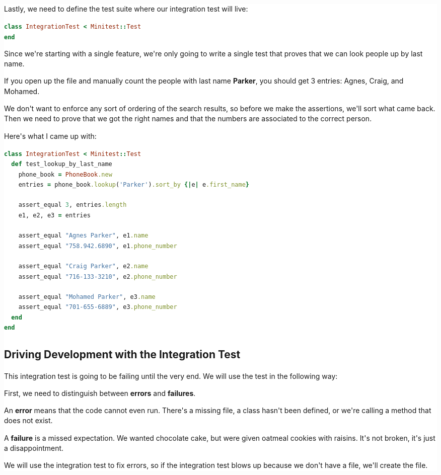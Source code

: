 Lastly, we need to define the test suite where our integration test will live:

```ruby
class IntegrationTest < Minitest::Test
end
```

Since we're starting with a single feature, we're only going to write a single
test that proves that we can look people up by last name.

If you open up the file and manually count the people with last name
**Parker**, you should get 3 entries: Agnes, Craig, and Mohamed.

We don't want to enforce any sort of ordering of the search results, so before
we make the assertions, we'll sort what came back. Then we need to prove that
we got the right names and that the numbers are associated to the correct
person.

Here's what I came up with:

```ruby
class IntegrationTest < Minitest::Test
  def test_lookup_by_last_name
    phone_book = PhoneBook.new
    entries = phone_book.lookup('Parker').sort_by {|e| e.first_name}

    assert_equal 3, entries.length
    e1, e2, e3 = entries

    assert_equal "Agnes Parker", e1.name
    assert_equal "758.942.6890", e1.phone_number

    assert_equal "Craig Parker", e2.name
    assert_equal "716-133-3210", e2.phone_number

    assert_equal "Mohamed Parker", e3.name
    assert_equal "701-655-6889", e3.phone_number
  end
end
```

## Driving Development with the Integration Test

This integration test is going to be failing until the very end. We will use
the test in the following way:

First, we need to distinguish between **errors** and **failures**.

An **error** means that the code cannot even run. There's a missing file, a
class hasn't been defined, or we're calling a method that does not exist.

A **failure** is a missed expectation. We wanted chocolate cake, but were
given oatmeal cookies with raisins. It's not broken, it's just a
disappointment.

We will use the integration test to fix errors, so if the integration test
blows up because we don't have a file, we'll create the file.
